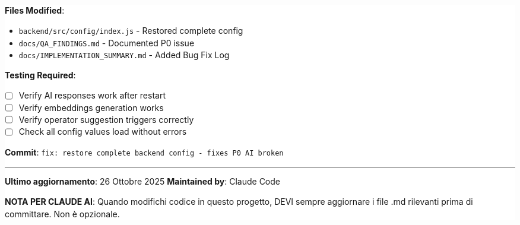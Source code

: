 **Files Modified**:
- `backend/src/config/index.js` - Restored complete config
- `docs/QA_FINDINGS.md` - Documented P0 issue
- `docs/IMPLEMENTATION_SUMMARY.md` - Added Bug Fix Log

**Testing Required**:
- [ ] Verify AI responses work after restart
- [ ] Verify embeddings generation works
- [ ] Verify operator suggestion triggers correctly
- [ ] Check all config values load without errors

**Commit**: `fix: restore complete backend config - fixes P0 AI broken`

---

**Ultimo aggiornamento**: 26 Ottobre 2025
**Maintained by**: Claude Code

**NOTA PER CLAUDE AI**: Quando modifichi codice in questo progetto, DEVI sempre aggiornare i file .md rilevanti prima di committare. Non è opzionale.

